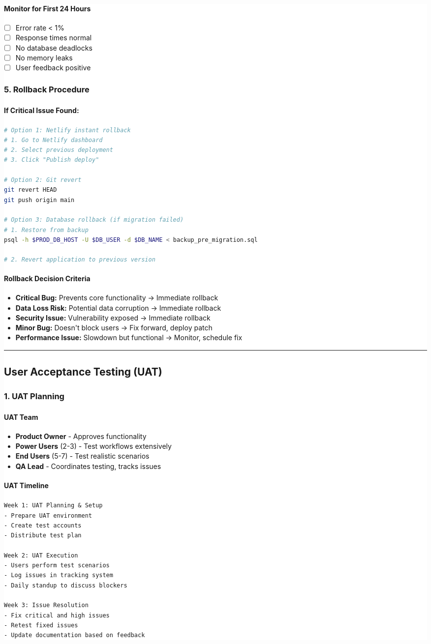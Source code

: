 #### Monitor for First 24 Hours
- [ ] Error rate < 1%
- [ ] Response times normal
- [ ] No database deadlocks
- [ ] No memory leaks
- [ ] User feedback positive

### 5. Rollback Procedure

#### If Critical Issue Found:
```bash
# Option 1: Netlify instant rollback
# 1. Go to Netlify dashboard
# 2. Select previous deployment
# 3. Click "Publish deploy"

# Option 2: Git revert
git revert HEAD
git push origin main

# Option 3: Database rollback (if migration failed)
# 1. Restore from backup
psql -h $PROD_DB_HOST -U $DB_USER -d $DB_NAME < backup_pre_migration.sql

# 2. Revert application to previous version
```

#### Rollback Decision Criteria
- **Critical Bug:** Prevents core functionality → Immediate rollback
- **Data Loss Risk:** Potential data corruption → Immediate rollback
- **Security Issue:** Vulnerability exposed → Immediate rollback
- **Minor Bug:** Doesn't block users → Fix forward, deploy patch
- **Performance Issue:** Slowdown but functional → Monitor, schedule fix

---

## User Acceptance Testing (UAT)

### 1. UAT Planning

#### UAT Team
- **Product Owner** - Approves functionality
- **Power Users** (2-3) - Test workflows extensively
- **End Users** (5-7) - Test realistic scenarios
- **QA Lead** - Coordinates testing, tracks issues

#### UAT Timeline
```
Week 1: UAT Planning & Setup
- Prepare UAT environment
- Create test accounts
- Distribute test plan

Week 2: UAT Execution
- Users perform test scenarios
- Log issues in tracking system
- Daily standup to discuss blockers

Week 3: Issue Resolution
- Fix critical and high issues
- Retest fixed issues
- Update documentation based on feedback

```